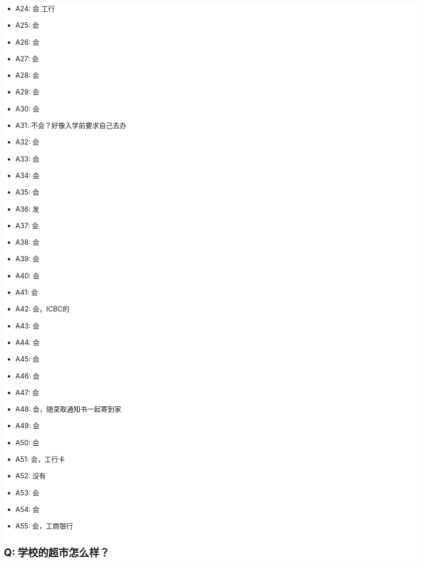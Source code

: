 - A24: 会 工行

- A25: 会

- A26: 会

- A27: 会

- A28: 会

- A29: 会

- A30: 会

- A31: 不会？好像入学前要求自己去办

- A32: 会

- A33: 会

- A34: 会

- A35: 会

- A36: 发

- A37: 会

- A38: 会

- A39: 会

- A40: 会

- A41: 会

- A42: 会，ICBC的

- A43: 会

- A44: 会

- A45: 会

- A46: 会

- A47: 会

- A48: 会，随录取通知书一起寄到家

- A49: 会

- A50: 会

- A51: 会，工行卡

- A52: 没有

- A53: 会

- A54: 会

- A55: 会，工商银行

## Q: 学校的超市怎么样？
